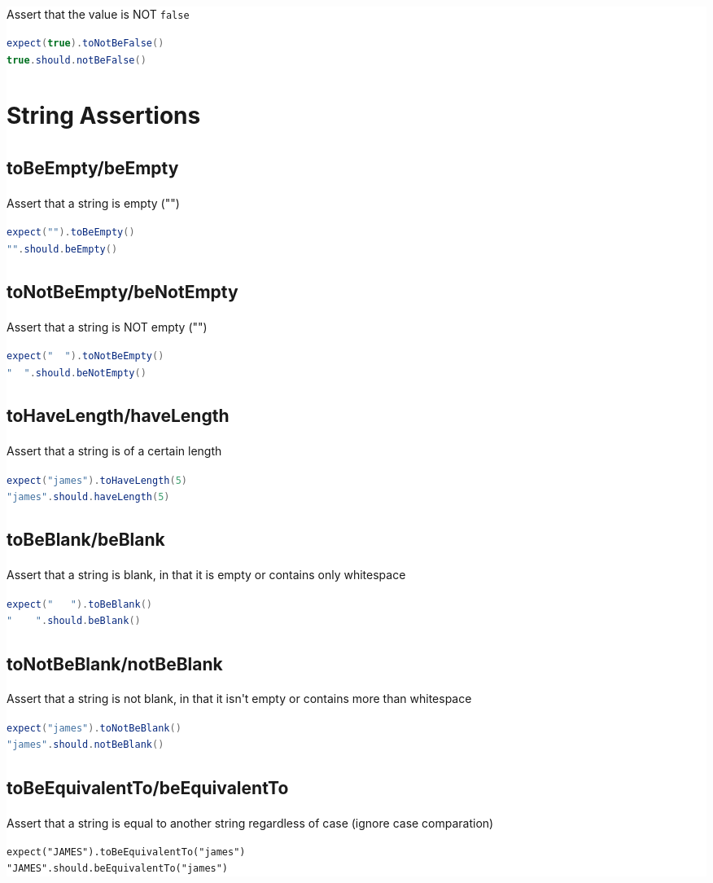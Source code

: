Assert that the value is NOT `false`
```java
expect(true).toNotBeFalse()
true.should.notBeFalse()
```

# String Assertions

## toBeEmpty/beEmpty

Assert that a string is empty ("")
```java
expect("").toBeEmpty()
"".should.beEmpty()
```

## toNotBeEmpty/beNotEmpty

Assert that a string is NOT empty ("")
```java
expect("  ").toNotBeEmpty()
"  ".should.beNotEmpty()
```

## toHaveLength/haveLength

Assert that a string is of a certain length
```java
expect("james").toHaveLength(5)
"james".should.haveLength(5)
```

## toBeBlank/beBlank

Assert that a string is blank, in that it is empty or contains only whitespace
```java
expect("   ").toBeBlank()
"    ".should.beBlank()
```

## toNotBeBlank/notBeBlank

Assert that a string is not blank, in that it isn't empty or contains more than whitespace
```java
expect("james").toNotBeBlank()
"james".should.notBeBlank()
```

## toBeEquivalentTo/beEquivalentTo

Assert that a string is equal to another string regardless of case (ignore case comparation)
```
expect("JAMES").toBeEquivalentTo("james")
"JAMES".should.beEquivalentTo("james")
```
